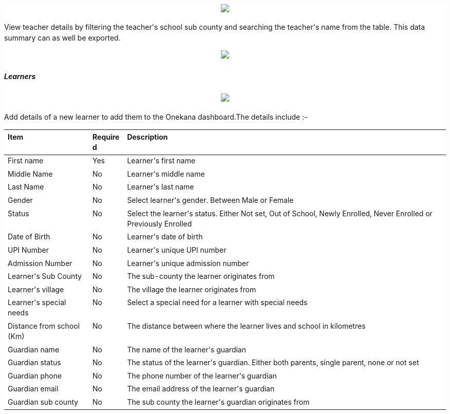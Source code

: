 <p align="center">
<img src = "./images/teacher1.png" width="800">
</p>

View teacher details by filtering the teacher's school sub county and searching the teacher's name from the table. This data summary can as well be exported. 

<p align="center">
<img src = "./images/teacher2.png" width="800">
</p>

<div class="page"/>

##### Learners

<p align="center">
<img src = "./images/learners-nav.png" width="200">
</p>

Add details of a new learner to add them to the Onekana dashboard.The details include :- 

| Item | Required | Description |
| :------ | :------ | :------ |
|First name | Yes | Learner's first name |
|Middle Name | No | Learner's middle name |
|Last Name | No | Learner's last name|
|Gender | No | Select learner's gender. Between Male or Female |
|Status | No | Select the learner's status. Either Not set, Out of School, Newly Enrolled, Never Enrolled or Previously Enrolled|
|Date of Birth | No | Learner's date of birth|
|UPI Number | No | Learner's unique UPI number |
|Admission Number | No | Learner's unique admission number |
|Learner's Sub County | No | The sub-county the learner originates from |
|Learner's village | No | The village the learner originates from|
|Learner's special needs | No | Select a special need for a learner with special needs|
|Distance from school (Km) | No | The distance between where the learner lives and school in kilometres|
|Guardian name | No | The name of the learner's guardian |
|Guardian status | No | The status of the learner's guardian. Either both parents, single parent, none or not set|
|Guardian phone | No | The phone number of the learner's guardian |
|Guardian email | No | The email address of the learner's guardian |
|Guardian sub county | No | The sub county the learner's guardian originates from |
